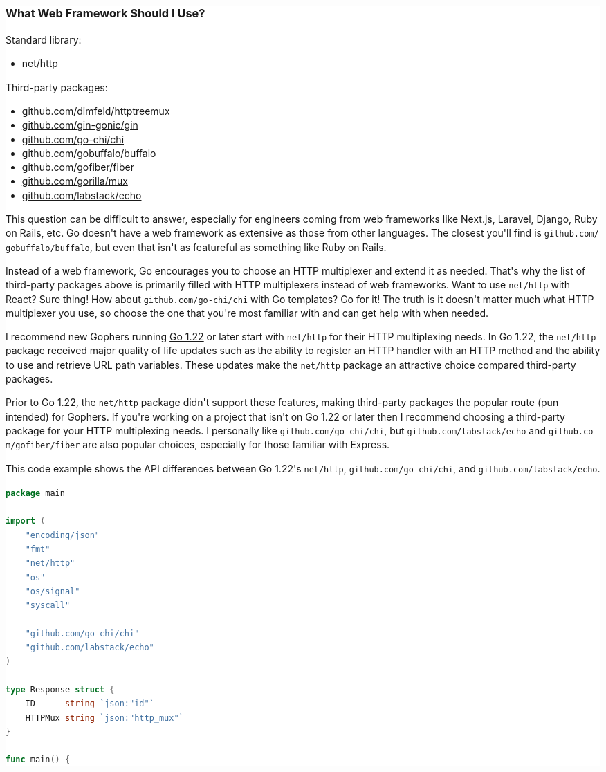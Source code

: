 ### What Web Framework Should I Use?

Standard library:
- [net/http](https://pkg.go.dev/net/http)

Third-party packages:
- [github.com/dimfeld/httptreemux](https://pkg.go.dev/github.com/dimfeld/httptreemux)
- [github.com/gin-gonic/gin](https://pkg.go.dev/github.com/gin-gonic/gin)
- [github.com/go-chi/chi](https://pkg.go.dev/github.com/go-chi/chi)
- [github.com/gobuffalo/buffalo](https://pkg.go.dev/github.com/gobuffalo/buffalo)
- [github.com/gofiber/fiber](https://pkg.go.dev/github.com/gofiber/fiber)
- [github.com/gorilla/mux](https://pkg.go.dev/github.com/gorilla/mux)
- [github.com/labstack/echo](https://pkg.go.dev/github.com/labstack/echo)

This question can be difficult to answer, especially for engineers coming from
web frameworks like Next.js, Laravel, Django, Ruby on Rails, etc. Go doesn't
have a web framework as extensive as those from other languages. The closest
you'll find is `github.com/gobuffalo/buffalo`, but even that isn't as featureful
as something like Ruby on Rails.

Instead of a web framework, Go encourages you to choose an HTTP multiplexer and
extend it as needed. That's why the list of third-party packages above is
primarily filled with HTTP multiplexers instead of web frameworks. Want to use
`net/http` with React? Sure thing! How about `github.com/go-chi/chi` with Go
templates? Go for it! The truth is it doesn't matter much what HTTP multiplexer
you use, so choose the one that you're most familiar with and can get help with
when needed.

I recommend new Gophers running [Go 1.22](https://go.dev/blog/go1.22) or later
start with `net/http` for their HTTP multiplexing needs. In Go 1.22, the
`net/http` package received major quality of life updates such as the ability to
register an HTTP handler with an HTTP method and the ability to use and retrieve
URL path variables. These updates make the `net/http` package an attractive
choice compared third-party packages.

Prior to Go 1.22, the `net/http` package didn't support these features, making
third-party packages the popular route (pun intended) for Gophers. If you're
working on a project that isn't on Go 1.22 or later then I recommend choosing a
third-party package for your HTTP multiplexing needs. I personally like
`github.com/go-chi/chi`, but `github.com/labstack/echo` and
`github.com/gofiber/fiber` are also popular choices, especially for those
familiar with Express.

This code example shows the API differences between Go 1.22's `net/http`,
`github.com/go-chi/chi`, and `github.com/labstack/echo`.

```go
package main

import (
	"encoding/json"
	"fmt"
	"net/http"
	"os"
	"os/signal"
	"syscall"

	"github.com/go-chi/chi"
	"github.com/labstack/echo"
)

type Response struct {
	ID      string `json:"id"`
	HTTPMux string `json:"http_mux"`
}

func main() {
```